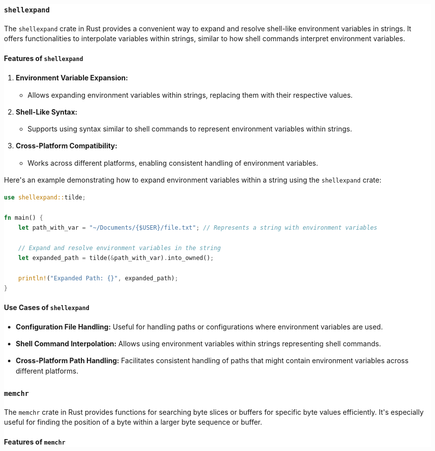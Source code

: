 ### `shellexpand`

The `shellexpand` crate in Rust provides a convenient way to expand and resolve shell-like environment variables in strings. It offers functionalities to interpolate variables within strings, similar to how shell commands interpret environment variables.

#### Features of `shellexpand`

1. **Environment Variable Expansion:**

   - Allows expanding environment variables within strings, replacing them with their respective values.

2. **Shell-Like Syntax:**

   - Supports using syntax similar to shell commands to represent environment variables within strings.

3. **Cross-Platform Compatibility:**

   - Works across different platforms, enabling consistent handling of environment variables.

Here's an example demonstrating how to expand environment variables within a string using the `shellexpand` crate:

```rs
use shellexpand::tilde;

fn main() {
    let path_with_var = "~/Documents/{$USER}/file.txt"; // Represents a string with environment variables

    // Expand and resolve environment variables in the string
    let expanded_path = tilde(&path_with_var).into_owned();

    println!("Expanded Path: {}", expanded_path);
}
```

#### Use Cases of `shellexpand`

- **Configuration File Handling:** Useful for handling paths or configurations where environment variables are used.

- **Shell Command Interpolation:** Allows using environment variables within strings representing shell commands.

- **Cross-Platform Path Handling:** Facilitates consistent handling of paths that might contain environment variables across different platforms.

### `memchr`

The `memchr` crate in Rust provides functions for searching byte slices or buffers for specific byte values efficiently. It's especially useful for finding the position of a byte within a larger byte sequence or buffer.

#### Features of `memchr`
